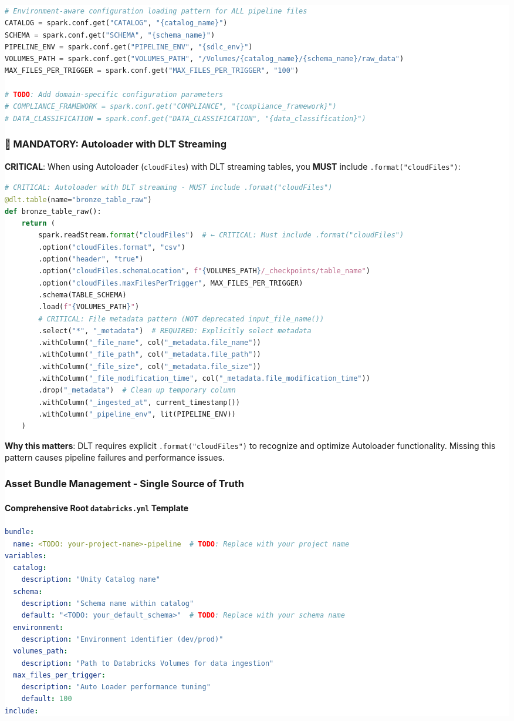 ```python
# Environment-aware configuration loading pattern for ALL pipeline files
CATALOG = spark.conf.get("CATALOG", "{catalog_name}")
SCHEMA = spark.conf.get("SCHEMA", "{schema_name}")
PIPELINE_ENV = spark.conf.get("PIPELINE_ENV", "{sdlc_env}")
VOLUMES_PATH = spark.conf.get("VOLUMES_PATH", "/Volumes/{catalog_name}/{schema_name}/raw_data")
MAX_FILES_PER_TRIGGER = spark.conf.get("MAX_FILES_PER_TRIGGER", "100")

# TODO: Add domain-specific configuration parameters
# COMPLIANCE_FRAMEWORK = spark.conf.get("COMPLIANCE", "{compliance_framework}")
# DATA_CLASSIFICATION = spark.conf.get("DATA_CLASSIFICATION", "{data_classification}")
```

### 🚨 MANDATORY: Autoloader with DLT Streaming

**CRITICAL**: When using Autoloader (`cloudFiles`) with DLT streaming tables, you **MUST** include `.format("cloudFiles")`:

```python
# CRITICAL: Autoloader with DLT streaming - MUST include .format("cloudFiles")
@dlt.table(name="bronze_table_raw")
def bronze_table_raw():
    return (
        spark.readStream.format("cloudFiles")  # ← CRITICAL: Must include .format("cloudFiles")
        .option("cloudFiles.format", "csv")
        .option("header", "true")
        .option("cloudFiles.schemaLocation", f"{VOLUMES_PATH}/_checkpoints/table_name")
        .option("cloudFiles.maxFilesPerTrigger", MAX_FILES_PER_TRIGGER)
        .schema(TABLE_SCHEMA)
        .load(f"{VOLUMES_PATH}")
        # CRITICAL: File metadata pattern (NOT deprecated input_file_name())
        .select("*", "_metadata")  # REQUIRED: Explicitly select metadata
        .withColumn("_file_name", col("_metadata.file_name"))
        .withColumn("_file_path", col("_metadata.file_path"))
        .withColumn("_file_size", col("_metadata.file_size"))
        .withColumn("_file_modification_time", col("_metadata.file_modification_time"))
        .drop("_metadata")  # Clean up temporary column
        .withColumn("_ingested_at", current_timestamp())
        .withColumn("_pipeline_env", lit(PIPELINE_ENV))
    )
```

**Why this matters**: DLT requires explicit `.format("cloudFiles")` to recognize and optimize Autoloader functionality. Missing this pattern causes pipeline failures and performance issues.

### Asset Bundle Management - Single Source of Truth

#### Comprehensive Root `databricks.yml` Template

```yaml
bundle:
  name: <TODO: your-project-name>-pipeline  # TODO: Replace with your project name
variables:
  catalog:
    description: "Unity Catalog name"
  schema:
    description: "Schema name within catalog"
    default: "<TODO: your_default_schema>"  # TODO: Replace with your schema name
  environment:
    description: "Environment identifier (dev/prod)"
  volumes_path:
    description: "Path to Databricks Volumes for data ingestion"
  max_files_per_trigger:
    description: "Auto Loader performance tuning"
    default: 100
include:
```